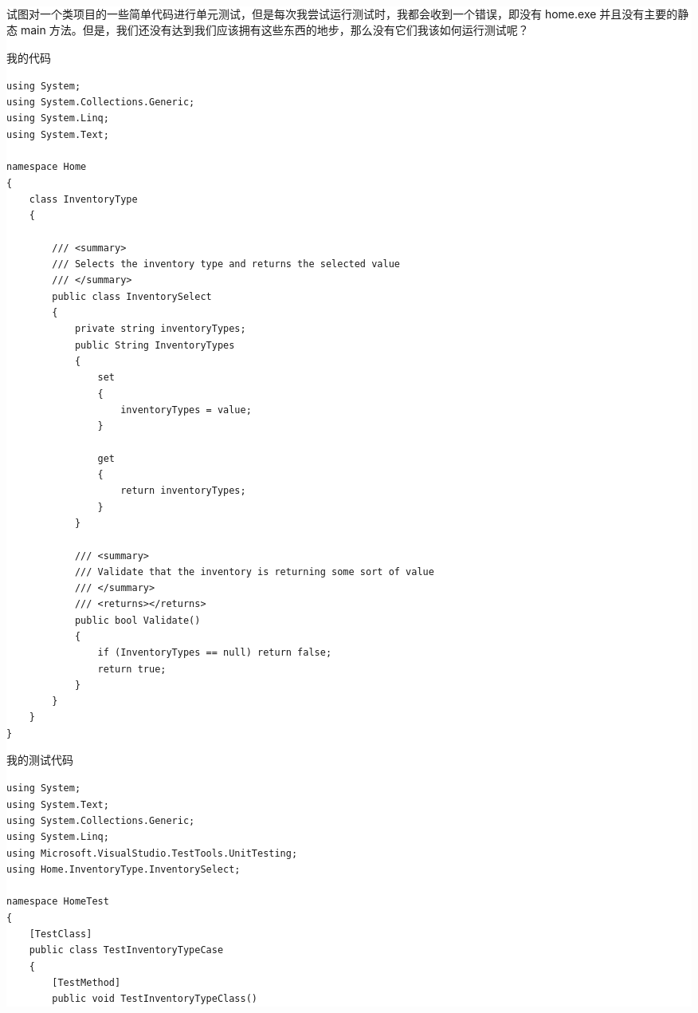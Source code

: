 试图对一个类项目的一些简单代码进行单元测试，但是每次我尝试运行测试时，我都会收到一个错误，即没有 home.exe 并且没有主要的静态 main 方法。但是，我们还没有达到我们应该拥有这些东西的地步，那么没有它们我该如何运行测试呢？

我的代码

```
using System;
using System.Collections.Generic;
using System.Linq;
using System.Text;

namespace Home
{
    class InventoryType
    {

        /// <summary>
        /// Selects the inventory type and returns the selected value
        /// </summary>
        public class InventorySelect
        {
            private string inventoryTypes;
            public String InventoryTypes
            {
                set
                {
                    inventoryTypes = value;
                }

                get
                {
                    return inventoryTypes;
                }
            }

            /// <summary>
            /// Validate that the inventory is returning some sort of value
            /// </summary>
            /// <returns></returns>
            public bool Validate()
            {
                if (InventoryTypes == null) return false;
                return true;
            }
        }
    }
} 
```

我的测试代码

```
using System;
using System.Text;
using System.Collections.Generic;
using System.Linq;
using Microsoft.VisualStudio.TestTools.UnitTesting;
using Home.InventoryType.InventorySelect;

namespace HomeTest
{
    [TestClass]
    public class TestInventoryTypeCase
    {
        [TestMethod]
        public void TestInventoryTypeClass()
```

  [1]: http://stackoverflow.com/a/11364856/253008 